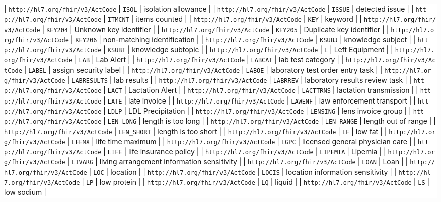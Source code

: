 | `http://hl7.org/fhir/v3/ActCode` | `ISOL` | isolation allowance |
| `http://hl7.org/fhir/v3/ActCode` | `ISSUE` | detected issue |
| `http://hl7.org/fhir/v3/ActCode` | `ITMCNT` | items counted |
| `http://hl7.org/fhir/v3/ActCode` | `KEY` | keyword |
| `http://hl7.org/fhir/v3/ActCode` | `KEY204` | Unknown key identifier |
| `http://hl7.org/fhir/v3/ActCode` | `KEY205` | Duplicate key identifier |
| `http://hl7.org/fhir/v3/ActCode` | `KEY206` | non-matching identification |
| `http://hl7.org/fhir/v3/ActCode` | `KSUBJ` | knowledge subject |
| `http://hl7.org/fhir/v3/ActCode` | `KSUBT` | knowledge subtopic |
| `http://hl7.org/fhir/v3/ActCode` | `L` | Left Equipment |
| `http://hl7.org/fhir/v3/ActCode` | `LAB` | Lab Alert |
| `http://hl7.org/fhir/v3/ActCode` | `LABCAT` | lab test category |
| `http://hl7.org/fhir/v3/ActCode` | `LABEL` | assign security label |
| `http://hl7.org/fhir/v3/ActCode` | `LABOE` | laboratory test order entry task |
| `http://hl7.org/fhir/v3/ActCode` | `LABRESULTS` | lab results |
| `http://hl7.org/fhir/v3/ActCode` | `LABRREV` | laboratory results review task |
| `http://hl7.org/fhir/v3/ActCode` | `LACT` | Lactation Alert |
| `http://hl7.org/fhir/v3/ActCode` | `LACTTRNS` | lactation transmission |
| `http://hl7.org/fhir/v3/ActCode` | `LATE` | late invoice |
| `http://hl7.org/fhir/v3/ActCode` | `LAWENF` | law enforcement transport |
| `http://hl7.org/fhir/v3/ActCode` | `LDLP` | LDL Precipitation |
| `http://hl7.org/fhir/v3/ActCode` | `LENSING` | lens invoice group |
| `http://hl7.org/fhir/v3/ActCode` | `LEN_LONG` | length is too long |
| `http://hl7.org/fhir/v3/ActCode` | `LEN_RANGE` | length out of range |
| `http://hl7.org/fhir/v3/ActCode` | `LEN_SHORT` | length is too short |
| `http://hl7.org/fhir/v3/ActCode` | `LF` | low fat |
| `http://hl7.org/fhir/v3/ActCode` | `LFEMX` | life time maximum |
| `http://hl7.org/fhir/v3/ActCode` | `LGPC` | licensed general physician care |
| `http://hl7.org/fhir/v3/ActCode` | `LIFE` | life insurance policy |
| `http://hl7.org/fhir/v3/ActCode` | `LIPEMIA` | Lipemia |
| `http://hl7.org/fhir/v3/ActCode` | `LIVARG` | living arrangement information sensitivity |
| `http://hl7.org/fhir/v3/ActCode` | `LOAN` | Loan |
| `http://hl7.org/fhir/v3/ActCode` | `LOC` | location |
| `http://hl7.org/fhir/v3/ActCode` | `LOCIS` | location information sensitivity |
| `http://hl7.org/fhir/v3/ActCode` | `LP` | low protein |
| `http://hl7.org/fhir/v3/ActCode` | `LQ` | liquid |
| `http://hl7.org/fhir/v3/ActCode` | `LS` | low sodium |
